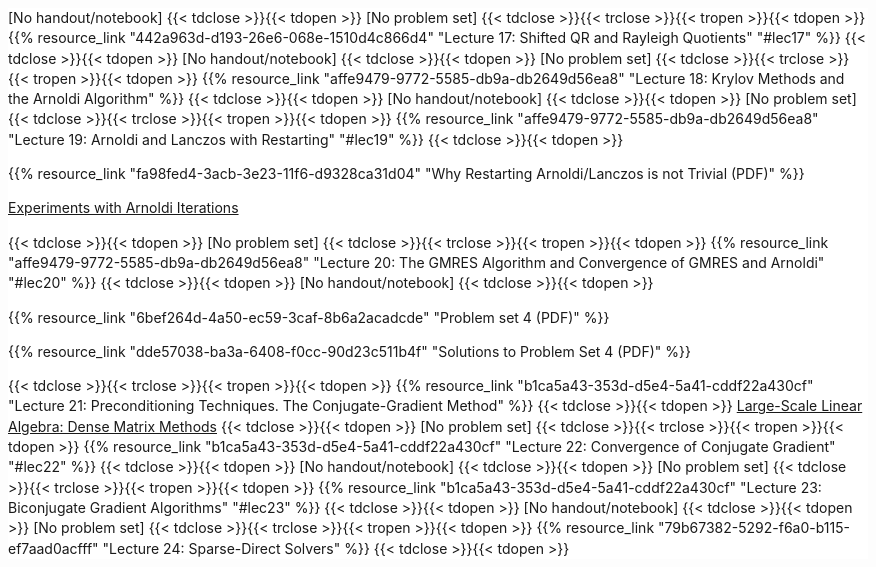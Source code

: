 \[No handout/notebook\]
{{< tdclose >}}{{< tdopen >}}
\[No problem set\]
{{< tdclose >}}{{< trclose >}}{{< tropen >}}{{< tdopen >}}
{{% resource_link "442a963d-d193-26e6-068e-1510d4c866d4" "Lecture 17: Shifted QR and Rayleigh Quotients" "#lec17" %}}
{{< tdclose >}}{{< tdopen >}}
\[No handout/notebook\]
{{< tdclose >}}{{< tdopen >}}
\[No problem set\]
{{< tdclose >}}{{< trclose >}}{{< tropen >}}{{< tdopen >}}
{{% resource_link "affe9479-9772-5585-db9a-db2649d56ea8" "Lecture 18: Krylov Methods and the Arnoldi Algorithm" %}}
{{< tdclose >}}{{< tdopen >}}
\[No handout/notebook\]
{{< tdclose >}}{{< tdopen >}}
\[No problem set\]
{{< tdclose >}}{{< trclose >}}{{< tropen >}}{{< tdopen >}}
{{% resource_link "affe9479-9772-5585-db9a-db2649d56ea8" "Lecture 19: Arnoldi and Lanczos with Restarting" "#lec19" %}}
{{< tdclose >}}{{< tdopen >}}

{{% resource_link "fa98fed4-3acb-3e23-11f6-d9328ca31d04" "Why Restarting Arnoldi/Lanczos is not Trivial (PDF)" %}}

[Experiments with Arnoldi Iterations](http://nbviewer.jupyter.org/github/mitmath/18335/blob/spring19/notes/Arnoldi.ipynb)

{{< tdclose >}}{{< tdopen >}}
\[No problem set\]
{{< tdclose >}}{{< trclose >}}{{< tropen >}}{{< tdopen >}}
{{% resource_link "affe9479-9772-5585-db9a-db2649d56ea8" "Lecture 20: The GMRES Algorithm and Convergence of GMRES and Arnoldi" "#lec20" %}}
{{< tdclose >}}{{< tdopen >}}
\[No handout/notebook\]
{{< tdclose >}}{{< tdopen >}}

{{% resource_link "6bef264d-4a50-ec59-3caf-8b6a2acadcde" "Problem set 4 (PDF)" %}}

{{% resource_link "dde57038-ba3a-6408-f0cc-90d23c511b4f" "Solutions to Problem Set 4 (PDF)" %}}

{{< tdclose >}}{{< trclose >}}{{< tropen >}}{{< tdopen >}}
{{% resource_link "b1ca5a43-353d-d5e4-5a41-cddf22a430cf" "Lecture 21: Preconditioning Techniques. The Conjugate-Gradient Method" %}}
{{< tdclose >}}{{< tdopen >}}
[Large-Scale Linear Algebra: Dense Matrix Methods](https://nbviewer.jupyter.org/github/mitmath/18335/blob/spring19/notes/Dense-and-Sparse.ipynb)
{{< tdclose >}}{{< tdopen >}}
\[No problem set\]
{{< tdclose >}}{{< trclose >}}{{< tropen >}}{{< tdopen >}}
{{% resource_link "b1ca5a43-353d-d5e4-5a41-cddf22a430cf" "Lecture 22: Convergence of Conjugate Gradient" "#lec22" %}}
{{< tdclose >}}{{< tdopen >}}
\[No handout/notebook\]
{{< tdclose >}}{{< tdopen >}}
\[No problem set\]
{{< tdclose >}}{{< trclose >}}{{< tropen >}}{{< tdopen >}}
{{% resource_link "b1ca5a43-353d-d5e4-5a41-cddf22a430cf" "Lecture 23: Biconjugate Gradient Algorithms" "#lec23" %}}
{{< tdclose >}}{{< tdopen >}}
\[No handout/notebook\]
{{< tdclose >}}{{< tdopen >}}
\[No problem set\]
{{< tdclose >}}{{< trclose >}}{{< tropen >}}{{< tdopen >}}
{{% resource_link "79b67382-5292-f6a0-b115-ef7aad0acfff" "Lecture 24: Sparse-Direct Solvers" %}}
{{< tdclose >}}{{< tdopen >}}
